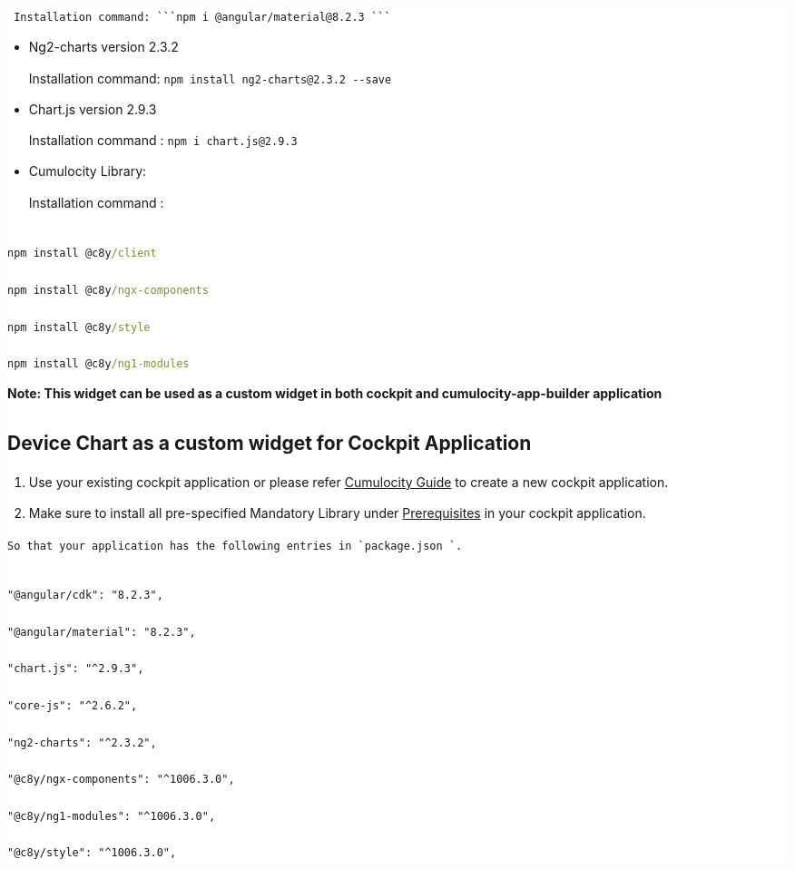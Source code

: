      Installation command: ```npm i @angular/material@8.2.3 ``` 

  - Ng2-charts version 2.3.2

    Installation command:  ```npm install ng2-charts@2.3.2 --save``` 

  - Chart.js version 2.9.3

      Installation command :  ```npm i chart.js@2.9.3 ``` 

  - Cumulocity Library: 

      Installation command : 

 ```cmd

npm install @c8y/client

npm install @c8y/ngx-components 

npm install @c8y/style

npm install @c8y/ng1-modules

``` 

**Note: This widget can be used as a custom widget in both cockpit and cumulocity-app-builder application**

 ## Device Chart as a custom widget for Cockpit Application 

  1. Use your existing cockpit application or please refer  [Cumulocity  Guide](https://cumulocity.com/guides/web/how-to/#add-a-custom-widget) to create a new cockpit application.

  2. Make sure to install all pre-specified Mandatory Library under [Prerequisites](https://labcase.softwareag.com/projects/gp-device-chart/wiki/Wiki#Prerequisites) in your cockpit application.

    So that your application has the following entries in `package.json `.

```

"@angular/cdk": "8.2.3",

"@angular/material": "8.2.3",

"chart.js": "^2.9.3",

"core-js": "^2.6.2",

"ng2-charts": "^2.3.2",

"@c8y/ngx-components": "^1006.3.0",

"@c8y/ng1-modules": "^1006.3.0",

"@c8y/style": "^1006.3.0",

```
